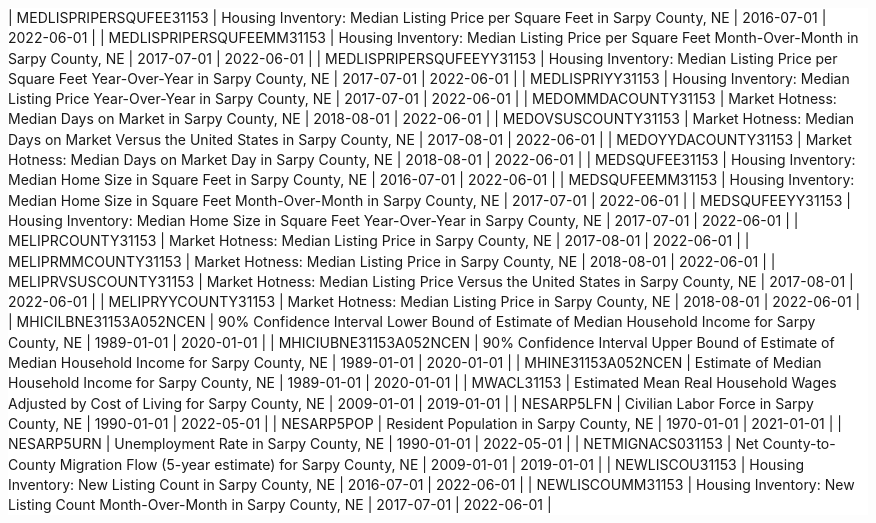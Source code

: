 | MEDLISPRIPERSQUFEE31153   | Housing Inventory: Median Listing Price per Square Feet in Sarpy County, NE                                                                                               | 2016-07-01          | 2022-06-01        |
| MEDLISPRIPERSQUFEEMM31153 | Housing Inventory: Median Listing Price per Square Feet Month-Over-Month in Sarpy County, NE                                                                              | 2017-07-01          | 2022-06-01        |
| MEDLISPRIPERSQUFEEYY31153 | Housing Inventory: Median Listing Price per Square Feet Year-Over-Year in Sarpy County, NE                                                                                | 2017-07-01          | 2022-06-01        |
| MEDLISPRIYY31153          | Housing Inventory: Median Listing Price Year-Over-Year in Sarpy County, NE                                                                                                | 2017-07-01          | 2022-06-01        |
| MEDOMMDACOUNTY31153       | Market Hotness: Median Days on Market in Sarpy County, NE                                                                                                                 | 2018-08-01          | 2022-06-01        |
| MEDOVSUSCOUNTY31153       | Market Hotness: Median Days on Market Versus the United States in Sarpy County, NE                                                                                        | 2017-08-01          | 2022-06-01        |
| MEDOYYDACOUNTY31153       | Market Hotness: Median Days on Market Day in Sarpy County, NE                                                                                                             | 2018-08-01          | 2022-06-01        |
| MEDSQUFEE31153            | Housing Inventory: Median Home Size in Square Feet in Sarpy County, NE                                                                                                    | 2016-07-01          | 2022-06-01        |
| MEDSQUFEEMM31153          | Housing Inventory: Median Home Size in Square Feet Month-Over-Month in Sarpy County, NE                                                                                   | 2017-07-01          | 2022-06-01        |
| MEDSQUFEEYY31153          | Housing Inventory: Median Home Size in Square Feet Year-Over-Year in Sarpy County, NE                                                                                     | 2017-07-01          | 2022-06-01        |
| MELIPRCOUNTY31153         | Market Hotness: Median Listing Price in Sarpy County, NE                                                                                                                  | 2017-08-01          | 2022-06-01        |
| MELIPRMMCOUNTY31153       | Market Hotness: Median Listing Price in Sarpy County, NE                                                                                                                  | 2018-08-01          | 2022-06-01        |
| MELIPRVSUSCOUNTY31153     | Market Hotness: Median Listing Price Versus the United States in Sarpy County, NE                                                                                         | 2017-08-01          | 2022-06-01        |
| MELIPRYYCOUNTY31153       | Market Hotness: Median Listing Price in Sarpy County, NE                                                                                                                  | 2018-08-01          | 2022-06-01        |
| MHICILBNE31153A052NCEN    | 90% Confidence Interval Lower Bound of Estimate of Median Household Income for Sarpy County, NE                                                                           | 1989-01-01          | 2020-01-01        |
| MHICIUBNE31153A052NCEN    | 90% Confidence Interval Upper Bound of Estimate of Median Household Income for Sarpy County, NE                                                                           | 1989-01-01          | 2020-01-01        |
| MHINE31153A052NCEN        | Estimate of Median Household Income for Sarpy County, NE                                                                                                                  | 1989-01-01          | 2020-01-01        |
| MWACL31153                | Estimated Mean Real Household Wages Adjusted by Cost of Living for Sarpy County, NE                                                                                       | 2009-01-01          | 2019-01-01        |
| NESARP5LFN                | Civilian Labor Force in Sarpy County, NE                                                                                                                                  | 1990-01-01          | 2022-05-01        |
| NESARP5POP                | Resident Population in Sarpy County, NE                                                                                                                                   | 1970-01-01          | 2021-01-01        |
| NESARP5URN                | Unemployment Rate in Sarpy County, NE                                                                                                                                     | 1990-01-01          | 2022-05-01        |
| NETMIGNACS031153          | Net County-to-County Migration Flow (5-year estimate) for Sarpy County, NE                                                                                                | 2009-01-01          | 2019-01-01        |
| NEWLISCOU31153            | Housing Inventory: New Listing Count in Sarpy County, NE                                                                                                                  | 2016-07-01          | 2022-06-01        |
| NEWLISCOUMM31153          | Housing Inventory: New Listing Count Month-Over-Month in Sarpy County, NE                                                                                                 | 2017-07-01          | 2022-06-01        |